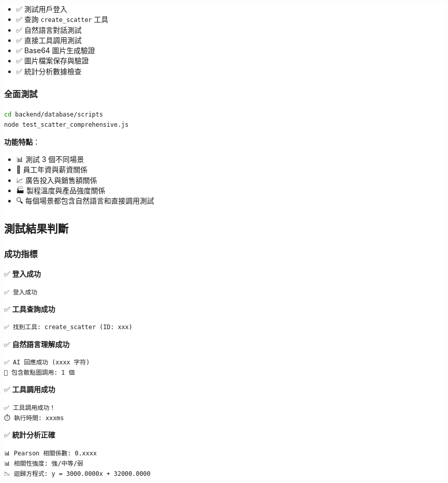 - ✅ 測試用戶登入
- ✅ 查詢 `create_scatter` 工具
- ✅ 自然語言對話測試
- ✅ 直接工具調用測試
- ✅ Base64 圖片生成驗證
- ✅ 圖片檔案保存與驗證
- ✅ 統計分析數據檢查

### 全面測試

```bash
cd backend/database/scripts
node test_scatter_comprehensive.js
```

**功能特點**：

- 📊 測試 3 個不同場景
- 🏢 員工年資與薪資關係
- 📈 廣告投入與銷售額關係
- 🏭 製程溫度與產品強度關係
- 🔍 每個場景都包含自然語言和直接調用測試

## 測試結果判斷

### 成功指標

✅ **登入成功**

```
✅ 登入成功
```

✅ **工具查詢成功**

```
✅ 找到工具: create_scatter (ID: xxx)
```

✅ **自然語言理解成功**

```
✅ AI 回應成功 (xxxx 字符)
🔧 包含散點圖調用: 1 個
```

✅ **工具調用成功**

```
✅ 工具調用成功！
⏱️ 執行時間: xxxms
```

✅ **統計分析正確**

```
📊 Pearson 相關係數: 0.xxxx
📊 相關性強度: 強/中等/弱
📉 迴歸方程式: y = 3000.0000x + 32000.0000
```
